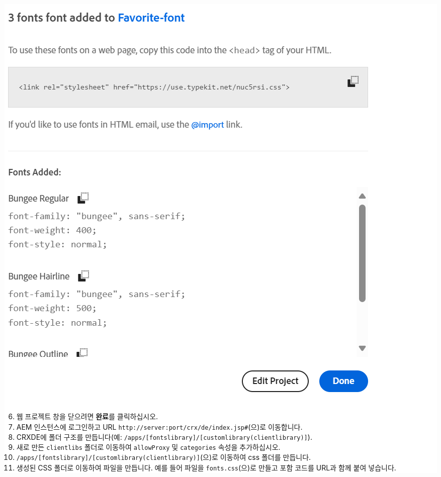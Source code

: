    ![포함 코드 및 URL](assets/font-add-url.png)

6. 웹 프로젝트 창을 닫으려면 **완료**&#x200B;를 클릭하십시오.
7. AEM 인스턴스에 로그인하고 URL `http://server:port/crx/de/index.jsp#`(으)로 이동합니다.
8. CRXDE에 폴더 구조를 만듭니다(예: `/apps/[fontslibrary]/[customlibrary(clientlibrary)]`).
9. 새로 만든 `clientlibs` 폴더로 이동하여 `allowProxy` 및 `categories` 속성을 추가하십시오.
10. `/apps/[fontslibrary]/[customlibrary(clientlibrary)]`(으)로 이동하여 css 폴더를 만듭니다.
11. 생성된 CSS 폴더로 이동하여 파일을 만듭니다. 예를 들어 파일을 `fonts.css`(으)로 만들고 포함 코드를 URL과 함께 붙여 넣습니다.